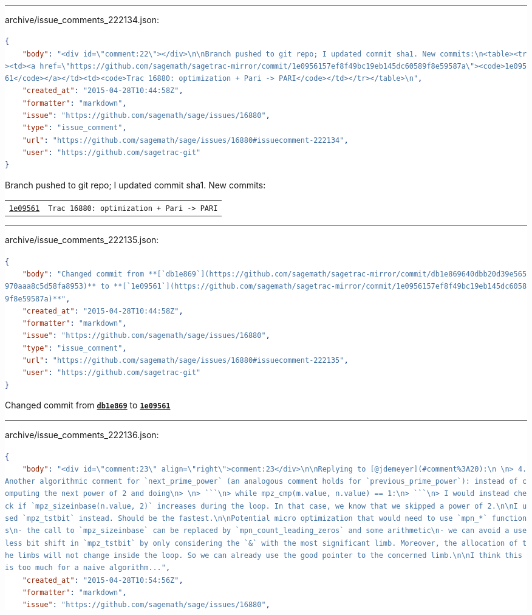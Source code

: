 

---

archive/issue_comments_222134.json:
```json
{
    "body": "<div id=\"comment:22\"></div>\n\nBranch pushed to git repo; I updated commit sha1. New commits:\n<table><tr><td><a href=\"https://github.com/sagemath/sagetrac-mirror/commit/1e0956157ef8f49bc19eb145dc60589f8e59587a\"><code>1e09561</code></a></td><td><code>Trac 16880: optimization + Pari -> PARI</code></td></tr></table>\n",
    "created_at": "2015-04-28T10:44:58Z",
    "formatter": "markdown",
    "issue": "https://github.com/sagemath/sage/issues/16880",
    "type": "issue_comment",
    "url": "https://github.com/sagemath/sage/issues/16880#issuecomment-222134",
    "user": "https://github.com/sagetrac-git"
}
```

<div id="comment:22"></div>

Branch pushed to git repo; I updated commit sha1. New commits:
<table><tr><td><a href="https://github.com/sagemath/sagetrac-mirror/commit/1e0956157ef8f49bc19eb145dc60589f8e59587a"><code>1e09561</code></a></td><td><code>Trac 16880: optimization + Pari -> PARI</code></td></tr></table>




---

archive/issue_comments_222135.json:
```json
{
    "body": "Changed commit from **[`db1e869`](https://github.com/sagemath/sagetrac-mirror/commit/db1e869640dbb20d39e565970aaa8c5d58fa8953)** to **[`1e09561`](https://github.com/sagemath/sagetrac-mirror/commit/1e0956157ef8f49bc19eb145dc60589f8e59587a)**",
    "created_at": "2015-04-28T10:44:58Z",
    "formatter": "markdown",
    "issue": "https://github.com/sagemath/sage/issues/16880",
    "type": "issue_comment",
    "url": "https://github.com/sagemath/sage/issues/16880#issuecomment-222135",
    "user": "https://github.com/sagetrac-git"
}
```

Changed commit from **[`db1e869`](https://github.com/sagemath/sagetrac-mirror/commit/db1e869640dbb20d39e565970aaa8c5d58fa8953)** to **[`1e09561`](https://github.com/sagemath/sagetrac-mirror/commit/1e0956157ef8f49bc19eb145dc60589f8e59587a)**



---

archive/issue_comments_222136.json:
```json
{
    "body": "<div id=\"comment:23\" align=\"right\">comment:23</div>\n\nReplying to [@jdemeyer](#comment%3A20):\n \n> 4. Another algorithmic comment for `next_prime_power` (an analogous comment holds for `previous_prime_power`): instead of computing the next power of 2 and doing\n> \n> ```\n> while mpz_cmp(m.value, n.value) == 1:\n> ```\n> I would instead check if `mpz_sizeinbase(n.value, 2)` increases during the loop. In that case, we know that we skipped a power of 2.\n\nI used `mpz_tstbit` instead. Should be the fastest.\n\nPotential micro optimization that would need to use `mpn_*` functions\n- the call to `mpz_sizeinbase` can be replaced by `mpn_count_leading_zeros` and some arithmetic\n- we can avoid a useless bit shift in `mpz_tstbit` by only considering the `&` with the most significant limb. Moreover, the allocation of the limbs will not change inside the loop. So we can already use the good pointer to the concerned limb.\n\nI think this is too much for a naive algorithm...",
    "created_at": "2015-04-28T10:54:56Z",
    "formatter": "markdown",
    "issue": "https://github.com/sagemath/sage/issues/16880",
```